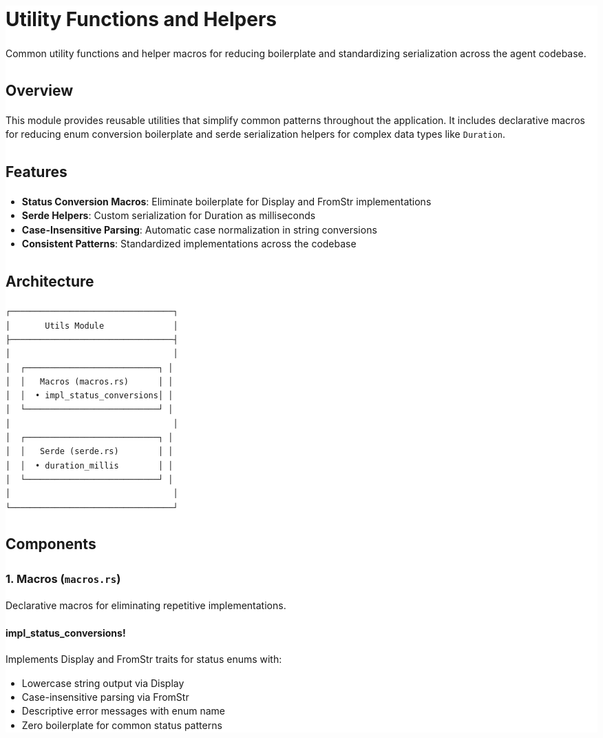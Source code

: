 # Utility Functions and Helpers

Common utility functions and helper macros for reducing boilerplate and standardizing serialization across the agent codebase.

## Overview

This module provides reusable utilities that simplify common patterns throughout the application. It includes declarative macros for reducing enum conversion boilerplate and serde serialization helpers for complex data types like `Duration`.

## Features

- **Status Conversion Macros**: Eliminate boilerplate for Display and FromStr implementations
- **Serde Helpers**: Custom serialization for Duration as milliseconds
- **Case-Insensitive Parsing**: Automatic case normalization in string conversions
- **Consistent Patterns**: Standardized implementations across the codebase

## Architecture

```text
┌─────────────────────────────────┐
│       Utils Module              │
├─────────────────────────────────┤
│                                 │
│  ┌───────────────────────────┐ │
│  │   Macros (macros.rs)      │ │
│  │  • impl_status_conversions│ │
│  └───────────────────────────┘ │
│                                 │
│  ┌───────────────────────────┐ │
│  │   Serde (serde.rs)        │ │
│  │  • duration_millis        │ │
│  └───────────────────────────┘ │
│                                 │
└─────────────────────────────────┘
```

## Components

### 1. Macros (`macros.rs`)

Declarative macros for eliminating repetitive implementations.

#### impl_status_conversions!

Implements Display and FromStr traits for status enums with:
- Lowercase string output via Display
- Case-insensitive parsing via FromStr
- Descriptive error messages with enum name
- Zero boilerplate for common status patterns

